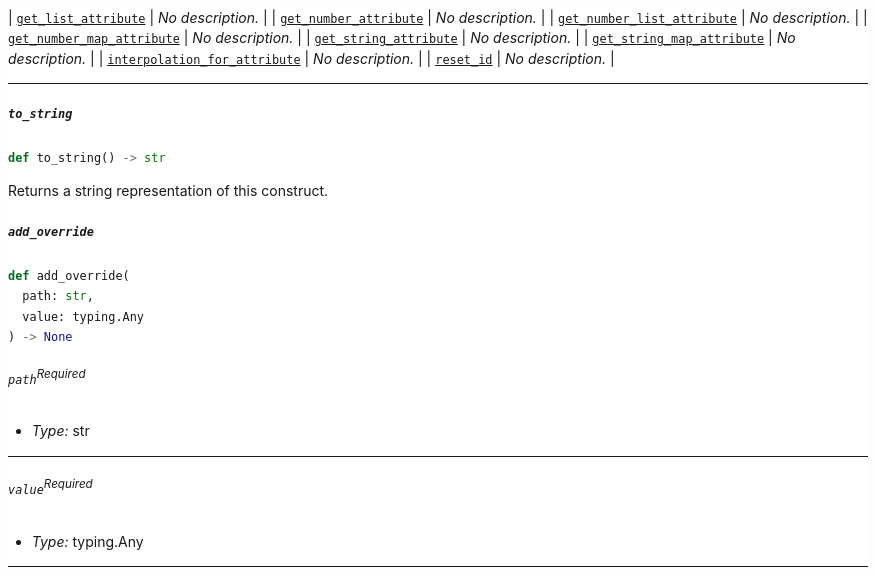 | <code><a href="#@cdktf/provider-github.dataGithubCodespacesOrganizationSecrets.DataGithubCodespacesOrganizationSecrets.getListAttribute">get_list_attribute</a></code> | *No description.* |
| <code><a href="#@cdktf/provider-github.dataGithubCodespacesOrganizationSecrets.DataGithubCodespacesOrganizationSecrets.getNumberAttribute">get_number_attribute</a></code> | *No description.* |
| <code><a href="#@cdktf/provider-github.dataGithubCodespacesOrganizationSecrets.DataGithubCodespacesOrganizationSecrets.getNumberListAttribute">get_number_list_attribute</a></code> | *No description.* |
| <code><a href="#@cdktf/provider-github.dataGithubCodespacesOrganizationSecrets.DataGithubCodespacesOrganizationSecrets.getNumberMapAttribute">get_number_map_attribute</a></code> | *No description.* |
| <code><a href="#@cdktf/provider-github.dataGithubCodespacesOrganizationSecrets.DataGithubCodespacesOrganizationSecrets.getStringAttribute">get_string_attribute</a></code> | *No description.* |
| <code><a href="#@cdktf/provider-github.dataGithubCodespacesOrganizationSecrets.DataGithubCodespacesOrganizationSecrets.getStringMapAttribute">get_string_map_attribute</a></code> | *No description.* |
| <code><a href="#@cdktf/provider-github.dataGithubCodespacesOrganizationSecrets.DataGithubCodespacesOrganizationSecrets.interpolationForAttribute">interpolation_for_attribute</a></code> | *No description.* |
| <code><a href="#@cdktf/provider-github.dataGithubCodespacesOrganizationSecrets.DataGithubCodespacesOrganizationSecrets.resetId">reset_id</a></code> | *No description.* |

---

##### `to_string` <a name="to_string" id="@cdktf/provider-github.dataGithubCodespacesOrganizationSecrets.DataGithubCodespacesOrganizationSecrets.toString"></a>

```python
def to_string() -> str
```

Returns a string representation of this construct.

##### `add_override` <a name="add_override" id="@cdktf/provider-github.dataGithubCodespacesOrganizationSecrets.DataGithubCodespacesOrganizationSecrets.addOverride"></a>

```python
def add_override(
  path: str,
  value: typing.Any
) -> None
```

###### `path`<sup>Required</sup> <a name="path" id="@cdktf/provider-github.dataGithubCodespacesOrganizationSecrets.DataGithubCodespacesOrganizationSecrets.addOverride.parameter.path"></a>

- *Type:* str

---

###### `value`<sup>Required</sup> <a name="value" id="@cdktf/provider-github.dataGithubCodespacesOrganizationSecrets.DataGithubCodespacesOrganizationSecrets.addOverride.parameter.value"></a>

- *Type:* typing.Any

---
